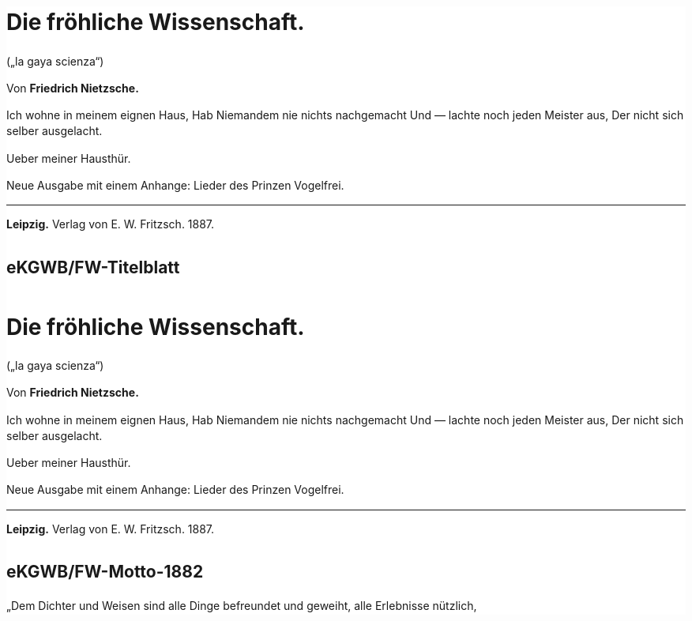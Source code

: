# Die fröhliche Wissenschaft.

(„la gaya scienza“)

Von
**Friedrich Nietzsche.**

Ich wohne in meinem eignen Haus,
Hab Niemandem nie nichts nachgemacht
Und — lachte noch jeden Meister aus,
Der nicht sich selber ausgelacht.

Ueber meiner Hausthür.

Neue Ausgabe
mit einem Anhange:
Lieder des Prinzen Vogelfrei.

------------------------------------------------------------------------

**Leipzig.**
Verlag von E. W. Fritzsch.
1887.

## eKGWB/FW-Titelblatt

# Die fröhliche Wissenschaft.

(„la gaya scienza“)

Von
**Friedrich Nietzsche.**

Ich wohne in meinem eignen Haus,
Hab Niemandem nie nichts nachgemacht
Und — lachte noch jeden Meister aus,
Der nicht sich selber ausgelacht.

Ueber meiner Hausthür.

Neue Ausgabe
mit einem Anhange:
Lieder des Prinzen Vogelfrei.

------------------------------------------------------------------------

**Leipzig.**
Verlag von E. W. Fritzsch.
1887.

## eKGWB/FW-Motto-1882

„Dem Dichter und Weisen sind alle Dinge
befreundet und geweiht, alle Erlebnisse nützlich,

